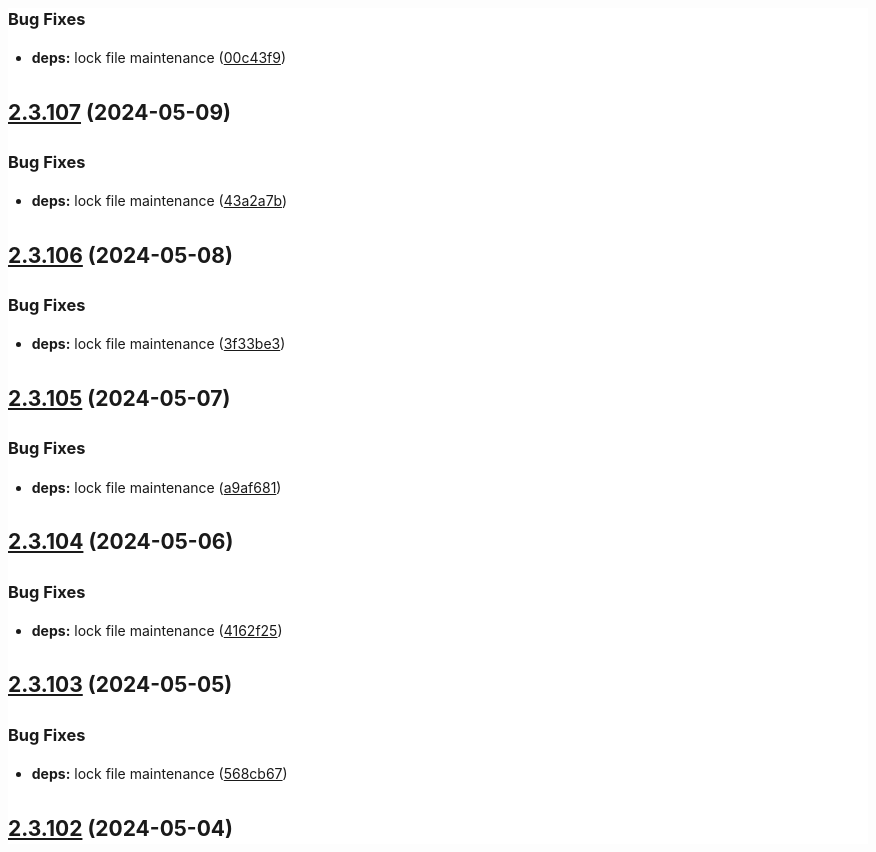 
### Bug Fixes

* **deps:** lock file maintenance ([00c43f9](https://github.com/scratchfoundation/scratch-storage/commit/00c43f99dd34b8cee2d1db7116125936667f1f2a))

## [2.3.107](https://github.com/scratchfoundation/scratch-storage/compare/v2.3.106...v2.3.107) (2024-05-09)


### Bug Fixes

* **deps:** lock file maintenance ([43a2a7b](https://github.com/scratchfoundation/scratch-storage/commit/43a2a7b6914d48a1aab0ed1854d8976a41f2f42d))

## [2.3.106](https://github.com/scratchfoundation/scratch-storage/compare/v2.3.105...v2.3.106) (2024-05-08)


### Bug Fixes

* **deps:** lock file maintenance ([3f33be3](https://github.com/scratchfoundation/scratch-storage/commit/3f33be3216d7015a8f708ffe271510ad401b2562))

## [2.3.105](https://github.com/scratchfoundation/scratch-storage/compare/v2.3.104...v2.3.105) (2024-05-07)


### Bug Fixes

* **deps:** lock file maintenance ([a9af681](https://github.com/scratchfoundation/scratch-storage/commit/a9af68127d9f0386f538a0e4d03bb7e4d0d11623))

## [2.3.104](https://github.com/scratchfoundation/scratch-storage/compare/v2.3.103...v2.3.104) (2024-05-06)


### Bug Fixes

* **deps:** lock file maintenance ([4162f25](https://github.com/scratchfoundation/scratch-storage/commit/4162f2507e2fe7c873abf0c5629c735ddc1675af))

## [2.3.103](https://github.com/scratchfoundation/scratch-storage/compare/v2.3.102...v2.3.103) (2024-05-05)


### Bug Fixes

* **deps:** lock file maintenance ([568cb67](https://github.com/scratchfoundation/scratch-storage/commit/568cb67d1f0f1cdf4881d9b086bfb294ea874d6d))

## [2.3.102](https://github.com/scratchfoundation/scratch-storage/compare/v2.3.101...v2.3.102) (2024-05-04)
